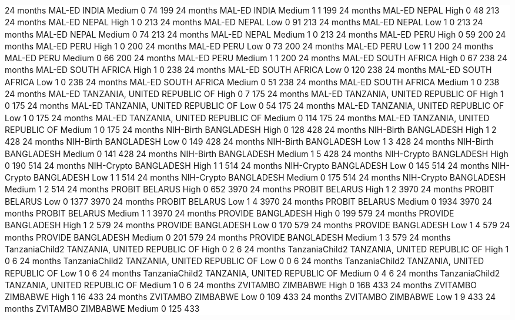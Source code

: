 24 months   MAL-ED           INDIA                          Medium            0       74     199
24 months   MAL-ED           INDIA                          Medium            1        1     199
24 months   MAL-ED           NEPAL                          High              0       48     213
24 months   MAL-ED           NEPAL                          High              1        0     213
24 months   MAL-ED           NEPAL                          Low               0       91     213
24 months   MAL-ED           NEPAL                          Low               1        0     213
24 months   MAL-ED           NEPAL                          Medium            0       74     213
24 months   MAL-ED           NEPAL                          Medium            1        0     213
24 months   MAL-ED           PERU                           High              0       59     200
24 months   MAL-ED           PERU                           High              1        0     200
24 months   MAL-ED           PERU                           Low               0       73     200
24 months   MAL-ED           PERU                           Low               1        1     200
24 months   MAL-ED           PERU                           Medium            0       66     200
24 months   MAL-ED           PERU                           Medium            1        1     200
24 months   MAL-ED           SOUTH AFRICA                   High              0       67     238
24 months   MAL-ED           SOUTH AFRICA                   High              1        0     238
24 months   MAL-ED           SOUTH AFRICA                   Low               0      120     238
24 months   MAL-ED           SOUTH AFRICA                   Low               1        0     238
24 months   MAL-ED           SOUTH AFRICA                   Medium            0       51     238
24 months   MAL-ED           SOUTH AFRICA                   Medium            1        0     238
24 months   MAL-ED           TANZANIA, UNITED REPUBLIC OF   High              0        7     175
24 months   MAL-ED           TANZANIA, UNITED REPUBLIC OF   High              1        0     175
24 months   MAL-ED           TANZANIA, UNITED REPUBLIC OF   Low               0       54     175
24 months   MAL-ED           TANZANIA, UNITED REPUBLIC OF   Low               1        0     175
24 months   MAL-ED           TANZANIA, UNITED REPUBLIC OF   Medium            0      114     175
24 months   MAL-ED           TANZANIA, UNITED REPUBLIC OF   Medium            1        0     175
24 months   NIH-Birth        BANGLADESH                     High              0      128     428
24 months   NIH-Birth        BANGLADESH                     High              1        2     428
24 months   NIH-Birth        BANGLADESH                     Low               0      149     428
24 months   NIH-Birth        BANGLADESH                     Low               1        3     428
24 months   NIH-Birth        BANGLADESH                     Medium            0      141     428
24 months   NIH-Birth        BANGLADESH                     Medium            1        5     428
24 months   NIH-Crypto       BANGLADESH                     High              0      190     514
24 months   NIH-Crypto       BANGLADESH                     High              1        1     514
24 months   NIH-Crypto       BANGLADESH                     Low               0      145     514
24 months   NIH-Crypto       BANGLADESH                     Low               1        1     514
24 months   NIH-Crypto       BANGLADESH                     Medium            0      175     514
24 months   NIH-Crypto       BANGLADESH                     Medium            1        2     514
24 months   PROBIT           BELARUS                        High              0      652    3970
24 months   PROBIT           BELARUS                        High              1        2    3970
24 months   PROBIT           BELARUS                        Low               0     1377    3970
24 months   PROBIT           BELARUS                        Low               1        4    3970
24 months   PROBIT           BELARUS                        Medium            0     1934    3970
24 months   PROBIT           BELARUS                        Medium            1        1    3970
24 months   PROVIDE          BANGLADESH                     High              0      199     579
24 months   PROVIDE          BANGLADESH                     High              1        2     579
24 months   PROVIDE          BANGLADESH                     Low               0      170     579
24 months   PROVIDE          BANGLADESH                     Low               1        4     579
24 months   PROVIDE          BANGLADESH                     Medium            0      201     579
24 months   PROVIDE          BANGLADESH                     Medium            1        3     579
24 months   TanzaniaChild2   TANZANIA, UNITED REPUBLIC OF   High              0        2       6
24 months   TanzaniaChild2   TANZANIA, UNITED REPUBLIC OF   High              1        0       6
24 months   TanzaniaChild2   TANZANIA, UNITED REPUBLIC OF   Low               0        0       6
24 months   TanzaniaChild2   TANZANIA, UNITED REPUBLIC OF   Low               1        0       6
24 months   TanzaniaChild2   TANZANIA, UNITED REPUBLIC OF   Medium            0        4       6
24 months   TanzaniaChild2   TANZANIA, UNITED REPUBLIC OF   Medium            1        0       6
24 months   ZVITAMBO         ZIMBABWE                       High              0      168     433
24 months   ZVITAMBO         ZIMBABWE                       High              1       16     433
24 months   ZVITAMBO         ZIMBABWE                       Low               0      109     433
24 months   ZVITAMBO         ZIMBABWE                       Low               1        9     433
24 months   ZVITAMBO         ZIMBABWE                       Medium            0      125     433
